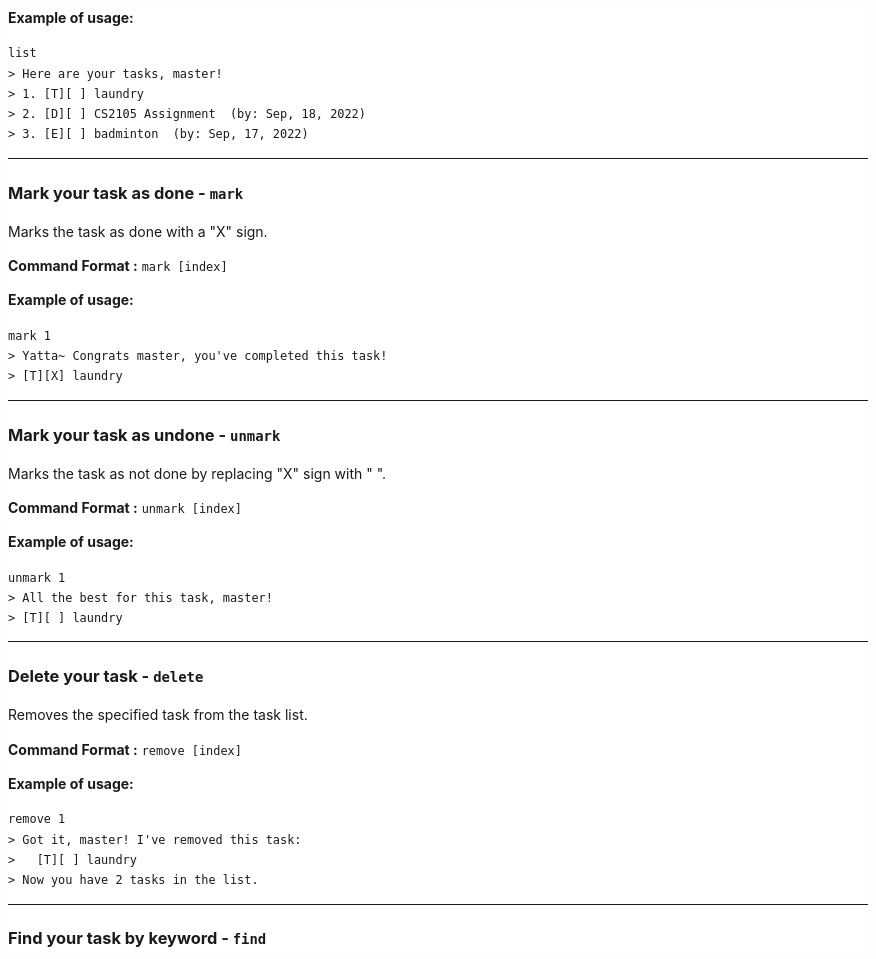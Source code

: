 **Example of usage:**

```
list
> Here are your tasks, master!
> 1. [T][ ] laundry 
> 2. [D][ ] CS2105 Assignment  (by: Sep, 18, 2022) 
> 3. [E][ ] badminton  (by: Sep, 17, 2022) 
```
----
### <a name = "mark"></a> Mark your task as done - `mark`

Marks the task as done with a "X" sign.

**Command Format :** `mark [index]`

**Example of usage:**

```
mark 1
> Yatta~ Congrats master, you've completed this task!
> [T][X] laundry
```
----
### <a name = "unmark"></a>Mark your task as undone - `unmark`

Marks the task as not done by replacing "X" sign with " ".

**Command Format :** `unmark [index]`

**Example of usage:**

```
unmark 1
> All the best for this task, master!
> [T][ ] laundry
```
----
### <a name = "delete"></a>Delete your task - `delete`

Removes the specified task from the task list.

**Command Format :** `remove [index]`

**Example of usage:**

```
remove 1
> Got it, master! I've removed this task:
>   [T][ ] laundry
> Now you have 2 tasks in the list.
```
----
### <a name = "find"></a>Find your task by keyword - `find`
